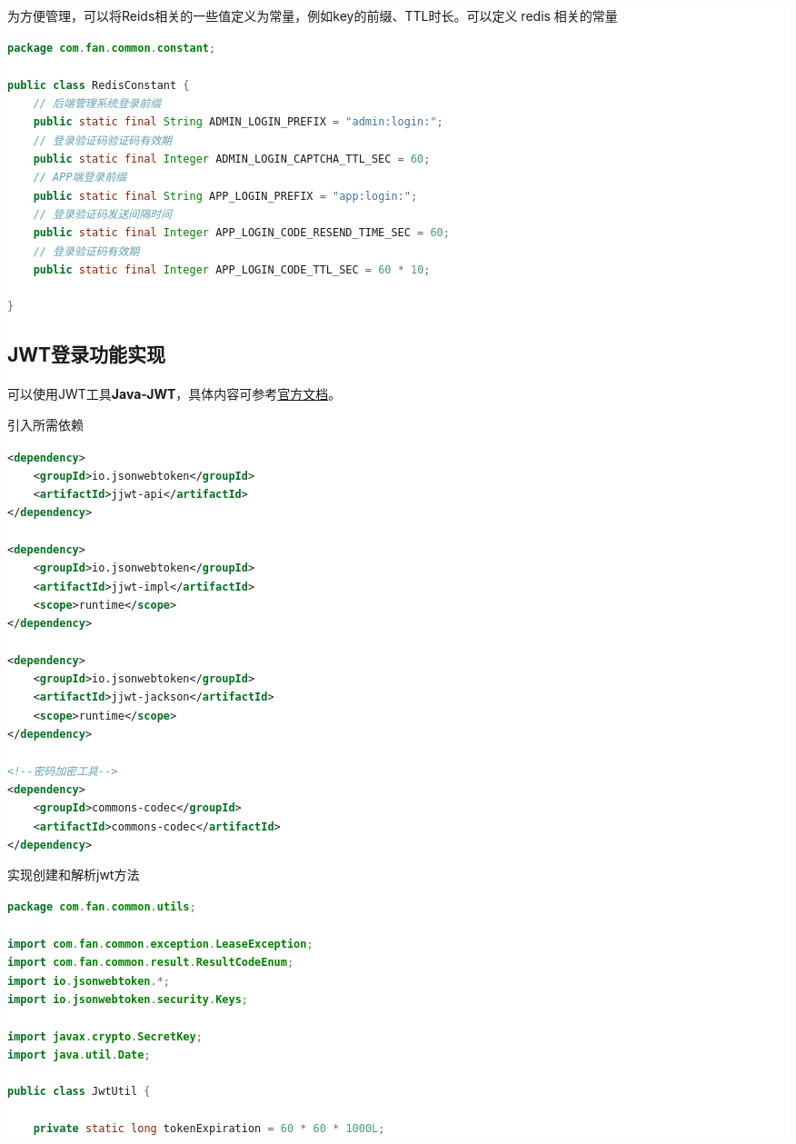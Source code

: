 为方便管理，可以将Reids相关的一些值定义为常量，例如key的前缀、TTL时长。可以定义 redis 相关的常量

```java
package com.fan.common.constant;

public class RedisConstant {
    // 后端管理系统登录前缀
    public static final String ADMIN_LOGIN_PREFIX = "admin:login:";
    // 登录验证码验证码有效期
    public static final Integer ADMIN_LOGIN_CAPTCHA_TTL_SEC = 60;
    // APP端登录前缀
    public static final String APP_LOGIN_PREFIX = "app:login:";
    // 登录验证码发送间隔时间
    public static final Integer APP_LOGIN_CODE_RESEND_TIME_SEC = 60;
    // 登录验证码有效期
    public static final Integer APP_LOGIN_CODE_TTL_SEC = 60 * 10;

}
```

## JWT登录功能实现

可以使用JWT工具**Java-JWT**，具体内容可参考[官方文档](https://github.com/jwtk/jjwt)。

引入所需依赖

```xml
<dependency>
    <groupId>io.jsonwebtoken</groupId>
    <artifactId>jjwt-api</artifactId>
</dependency>

<dependency>
    <groupId>io.jsonwebtoken</groupId>
    <artifactId>jjwt-impl</artifactId>
    <scope>runtime</scope>
</dependency>

<dependency>
    <groupId>io.jsonwebtoken</groupId>
    <artifactId>jjwt-jackson</artifactId>
    <scope>runtime</scope>
</dependency>

<!--密码加密工具-->
<dependency>
    <groupId>commons-codec</groupId>
    <artifactId>commons-codec</artifactId>
</dependency>
```

实现创建和解析jwt方法

```java
package com.fan.common.utils;

import com.fan.common.exception.LeaseException;
import com.fan.common.result.ResultCodeEnum;
import io.jsonwebtoken.*;
import io.jsonwebtoken.security.Keys;

import javax.crypto.SecretKey;
import java.util.Date;

public class JwtUtil {

    private static long tokenExpiration = 60 * 60 * 1000L;
```